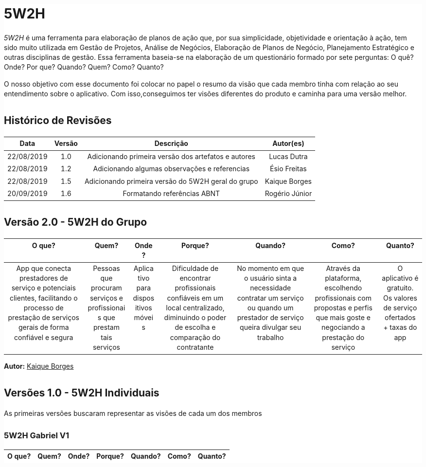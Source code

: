 # 5W2H

*5W2H* é uma ferramenta para elaboração de planos de ação que, por sua simplicidade, objetividade e orientação à ação, tem sido muito utilizada em Gestão de Projetos, Análise de Negócios, Elaboração de Planos de Negócio, Planejamento Estratégico e outras disciplinas de gestão. Essa ferramenta baseia-se na elaboração de um questionário formado por sete perguntas: O quê? Onde? Por que? Quando? Quem? Como? Quanto?  

O nosso objetivo com esse documento foi colocar no papel o resumo da visão que cada membro tinha com relação ao seu entendimento sobre o aplicativo. Com isso,conseguimos ter visões diferentes do produto e caminha para uma versão melhor.


## Histórico de Revisões

|    Data    | Versão |                      Descrição                      |   Autor(es)   |
| :--------: | :----: | :-------------------------------------------------: | :-----------: |
| 22/08/2019 |  1.0   | Adicionando primeira versão dos artefatos e autores |  Lucas Dutra  |
| 22/08/2019 |  1.2   |    Adicionando algumas observações e referencias    | Ésio Freitas  |
| 22/08/2019 |  1.5   | Adicionando primeira versão do 5W2H geral do grupo  | Kaique Borges |
| 20/09/2019 |  1.6   | Formatando referências ABNT                         | Rogério Júnior |

## Versão 2.0 - 5W2H do Grupo

|                                                                      O que?                                                                      |                                  Quem?                                  |                Onde?                |                                                                Porque?                                                                |                                                               Quando?                                                               |                                                           Como?                                                           |                                 Quanto?                                 |
| :----------------------------------------------------------------------------------------------------------------------------------------------: | :---------------------------------------------------------------------: | :---------------------------------: | :-----------------------------------------------------------------------------------------------------------------------------------: | :---------------------------------------------------------------------------------------------------------------------------------: | :-----------------------------------------------------------------------------------------------------------------------: | :---------------------------------------------------------------------: |
| App que conecta prestadores de serviço e potenciais clientes, facilitando o processo de prestação de serviços gerais de forma confiável e segura | Pessoas que procuram serviços e profissionais que prestam tais serviços | Aplicativo para dispositivos móveis | Dificuldade de encontrar profissionais confiáveis em um local centralizado, diminuindo o poder de escolha e comparação do contratante | No momento em que o usuário sinta a necessidade contratar um serviço ou quando um prestador de serviço queira divulgar seu trabalho | Através da plataforma, escolhendo profissionais com propostas e perfis que mais goste e negociando a prestação do serviço | O aplicativo é gratuito. Os valores de serviço ofertados + taxas do app |

**Autor:** [Kaique Borges](https://github.com/kaiqueborges)

## Versões 1.0 - 5W2H Individuais

<p>
As primeiras versões buscaram representar as visões de cada um dos membros 
</p>

### 5W2H Gabriel V1

| O que?                                                                            | Quem?                                                                                                                            | Onde?                              | Porque?                                                                                                                                                       | Quando?                                                      | Como?                                                                                                                                                                                                                                                 | Quanto?                                                                                                      |
| --------------------------------------------------------------------------------- | -------------------------------------------------------------------------------------------------------------------------------- | ---------------------------------- | ------------------------------------------------------------------------------------------------------------------------------------------------------------- | ------------------------------------------------------------ | ----------------------------------------------------------------------------------------------------------------------------------------------------------------------------------------------------------------------------------------------------- | ------------------------------------------------------------------------------------------------------------ |